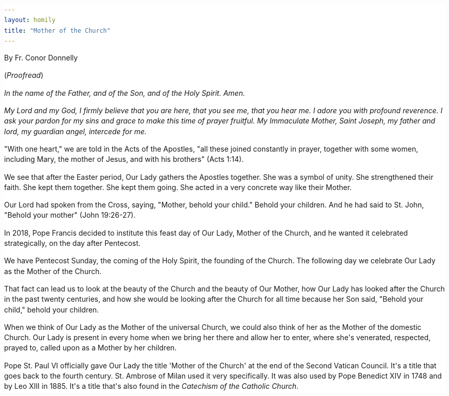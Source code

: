 ```yaml
---
layout: homily
title: "Mother of the Church"
---
```



By Fr. Conor Donnelly

(*Proofread*)

*In the name of the Father, and of the Son, and of the Holy Spirit.
Amen.*

*My Lord and my God, I firmly believe that you are here, that you see
me, that you hear me. I adore you with profound reverence. I ask your
pardon for my sins and grace to make this time of prayer fruitful. My
Immaculate Mother, Saint Joseph, my father and lord, my guardian angel,
intercede for me.*

"With one heart," we are told in the Acts of the Apostles, "all these
joined constantly in prayer, together with some women, including Mary,
the mother of Jesus, and with his brothers" (Acts 1:14).

We see that after the Easter period, Our Lady gathers the Apostles
together. She was a symbol of unity. She strengthened their faith. She
kept them together. She kept them going. She acted in a very concrete
way like their Mother.

Our Lord had spoken from the Cross, saying, "Mother, behold your child."
Behold your children. And he had said to St. John, "Behold your mother"
(John 19:26-27).

In 2018, Pope Francis decided to institute this feast day of Our Lady,
Mother of the Church, and he wanted it celebrated strategically, on the
day after Pentecost.

We have Pentecost Sunday, the coming of the Holy Spirit, the founding of
the Church. The following day we celebrate Our Lady as the Mother of the
Church.

That fact can lead us to look at the beauty of the Church and the beauty
of Our Mother, how Our Lady has looked after the Church in the past
twenty centuries, and how she would be looking after the Church for all
time because her Son said, "Behold your child," behold your children.

When we think of Our Lady as the Mother of the universal Church, we
could also think of her as the Mother of the domestic Church. Our Lady
is present in every home when we bring her there and allow her to enter,
where she\'s venerated, respected, prayed to, called upon as a Mother by
her children.

Pope St. Paul VI officially gave Our Lady the title 'Mother of the
Church' at the end of the Second Vatican Council. It\'s a title that
goes back to the fourth century. St. Ambrose of Milan used it very
specifically. It was also used by Pope Benedict XIV in 1748 and by Leo
XIII in 1885. It\'s a title that\'s also found in the *Catechism of the
Catholic Church*.
